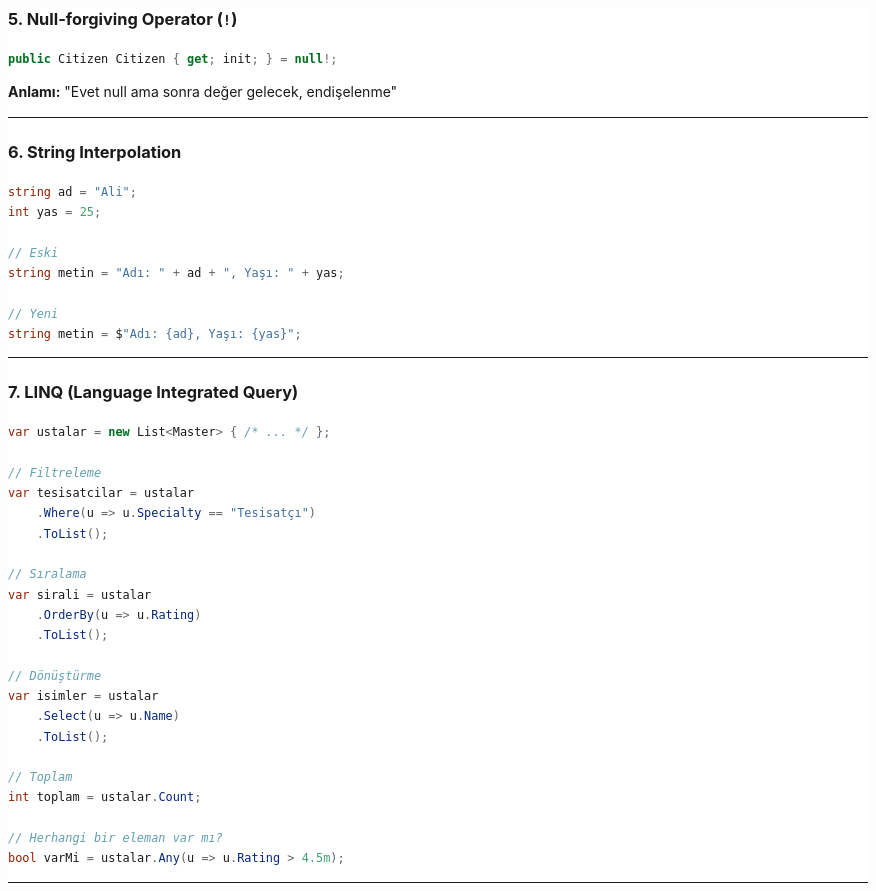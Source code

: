 
### 5. Null-forgiving Operator (`!`)

```csharp
public Citizen Citizen { get; init; } = null!;
```

**Anlamı:** "Evet null ama sonra değer gelecek, endişelenme"

---

### 6. String Interpolation

```csharp
string ad = "Ali";
int yas = 25;

// Eski
string metin = "Adı: " + ad + ", Yaşı: " + yas;

// Yeni
string metin = $"Adı: {ad}, Yaşı: {yas}";
```

---

### 7. LINQ (Language Integrated Query)

```csharp
var ustalar = new List<Master> { /* ... */ };

// Filtreleme
var tesisatcilar = ustalar
    .Where(u => u.Specialty == "Tesisatçı")
    .ToList();

// Sıralama
var sirali = ustalar
    .OrderBy(u => u.Rating)
    .ToList();

// Dönüştürme
var isimler = ustalar
    .Select(u => u.Name)
    .ToList();

// Toplam
int toplam = ustalar.Count;

// Herhangi bir eleman var mı?
bool varMi = ustalar.Any(u => u.Rating > 4.5m);
```

---
